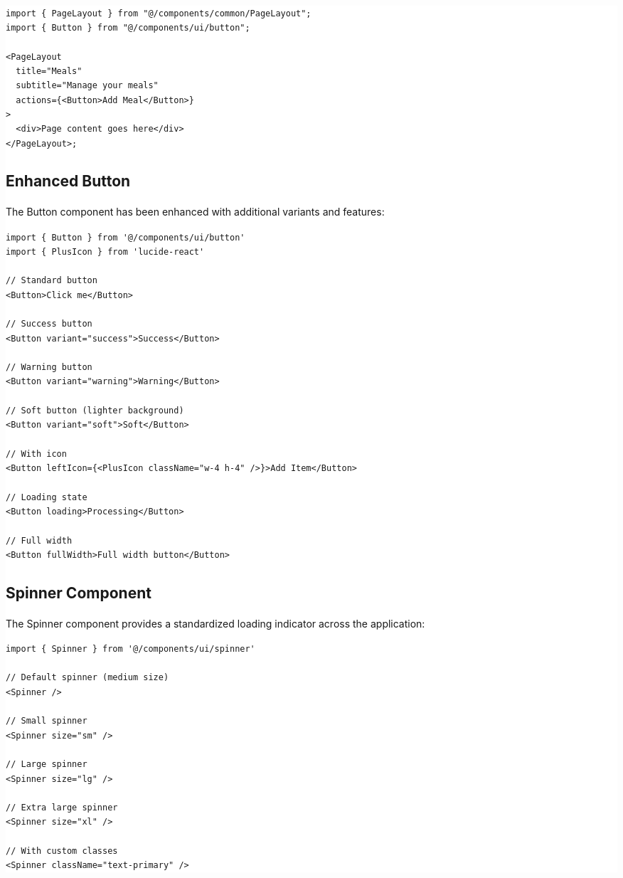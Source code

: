```tsx
import { PageLayout } from "@/components/common/PageLayout";
import { Button } from "@/components/ui/button";

<PageLayout
  title="Meals"
  subtitle="Manage your meals"
  actions={<Button>Add Meal</Button>}
>
  <div>Page content goes here</div>
</PageLayout>;
```

## Enhanced Button

The Button component has been enhanced with additional variants and features:

```tsx
import { Button } from '@/components/ui/button'
import { PlusIcon } from 'lucide-react'

// Standard button
<Button>Click me</Button>

// Success button
<Button variant="success">Success</Button>

// Warning button
<Button variant="warning">Warning</Button>

// Soft button (lighter background)
<Button variant="soft">Soft</Button>

// With icon
<Button leftIcon={<PlusIcon className="w-4 h-4" />}>Add Item</Button>

// Loading state
<Button loading>Processing</Button>

// Full width
<Button fullWidth>Full width button</Button>
```

## Spinner Component

The Spinner component provides a standardized loading indicator across the application:

```tsx
import { Spinner } from '@/components/ui/spinner'

// Default spinner (medium size)
<Spinner />

// Small spinner
<Spinner size="sm" />

// Large spinner
<Spinner size="lg" />

// Extra large spinner
<Spinner size="xl" />

// With custom classes
<Spinner className="text-primary" />
```
